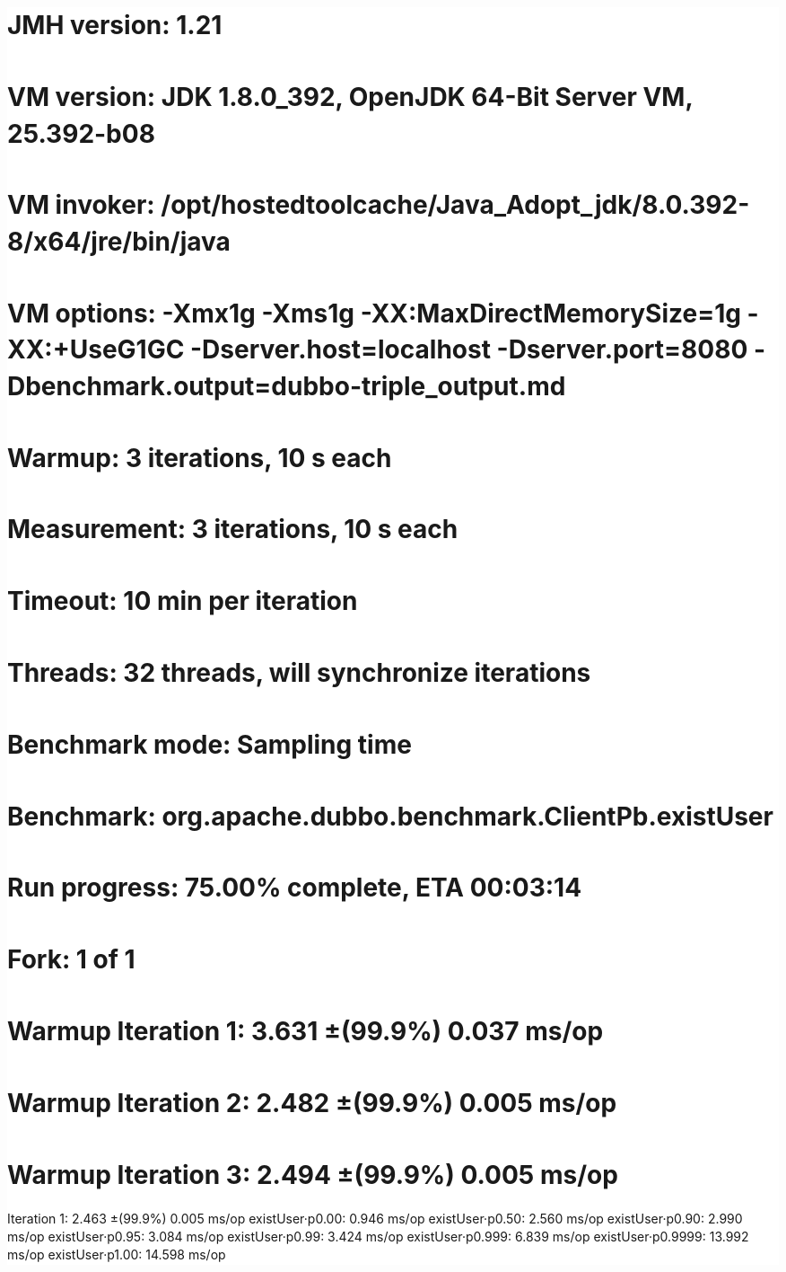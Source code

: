 
# JMH version: 1.21
# VM version: JDK 1.8.0_392, OpenJDK 64-Bit Server VM, 25.392-b08
# VM invoker: /opt/hostedtoolcache/Java_Adopt_jdk/8.0.392-8/x64/jre/bin/java
# VM options: -Xmx1g -Xms1g -XX:MaxDirectMemorySize=1g -XX:+UseG1GC -Dserver.host=localhost -Dserver.port=8080 -Dbenchmark.output=dubbo-triple_output.md
# Warmup: 3 iterations, 10 s each
# Measurement: 3 iterations, 10 s each
# Timeout: 10 min per iteration
# Threads: 32 threads, will synchronize iterations
# Benchmark mode: Sampling time
# Benchmark: org.apache.dubbo.benchmark.ClientPb.existUser

# Run progress: 75.00% complete, ETA 00:03:14
# Fork: 1 of 1
# Warmup Iteration   1: 3.631 ±(99.9%) 0.037 ms/op
# Warmup Iteration   2: 2.482 ±(99.9%) 0.005 ms/op
# Warmup Iteration   3: 2.494 ±(99.9%) 0.005 ms/op
Iteration   1: 2.463 ±(99.9%) 0.005 ms/op
                 existUser·p0.00:   0.946 ms/op
                 existUser·p0.50:   2.560 ms/op
                 existUser·p0.90:   2.990 ms/op
                 existUser·p0.95:   3.084 ms/op
                 existUser·p0.99:   3.424 ms/op
                 existUser·p0.999:  6.839 ms/op
                 existUser·p0.9999: 13.992 ms/op
                 existUser·p1.00:   14.598 ms/op
